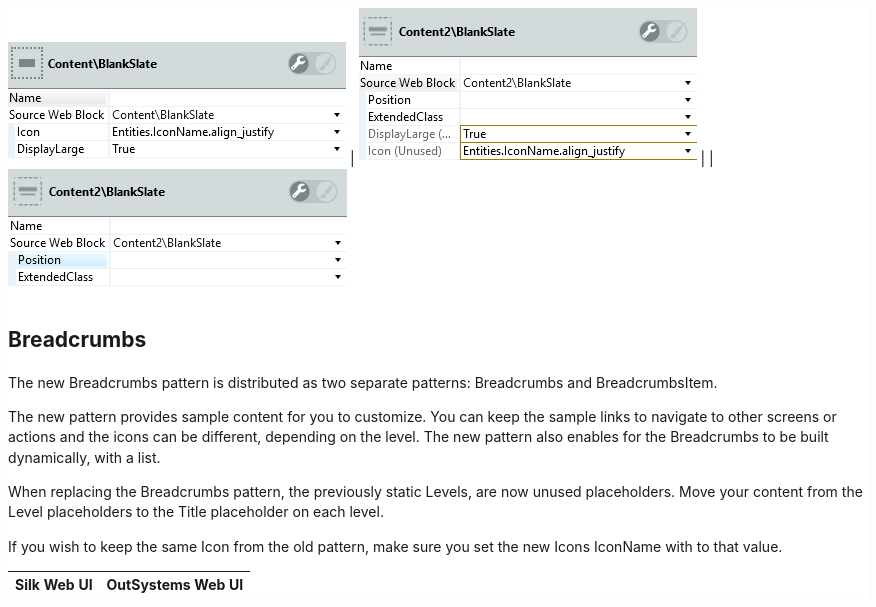 ![](images/image71.png) | ![](images/image127.png)
|  | ![](images/image31.png)

## Breadcrumbs

The new Breadcrumbs pattern is distributed as two separate patterns: Breadcrumbs and BreadcrumbsItem.

The new pattern provides sample content for you to customize. You can keep the sample links to navigate to other screens or actions and the icons can be different, depending on the level. The new pattern also enables for the Breadcrumbs to be built dynamically, with a list. 
 
When replacing the Breadcrumbs pattern, the previously static Levels, are now unused placeholders. Move your content from the Level placeholders to the Title placeholder on each level.

If you wish to keep the same Icon from the old pattern, make sure you set the new Icons IconName with to that value.

| Silk Web UI | OutSystems Web UI |
| -------|------- | 